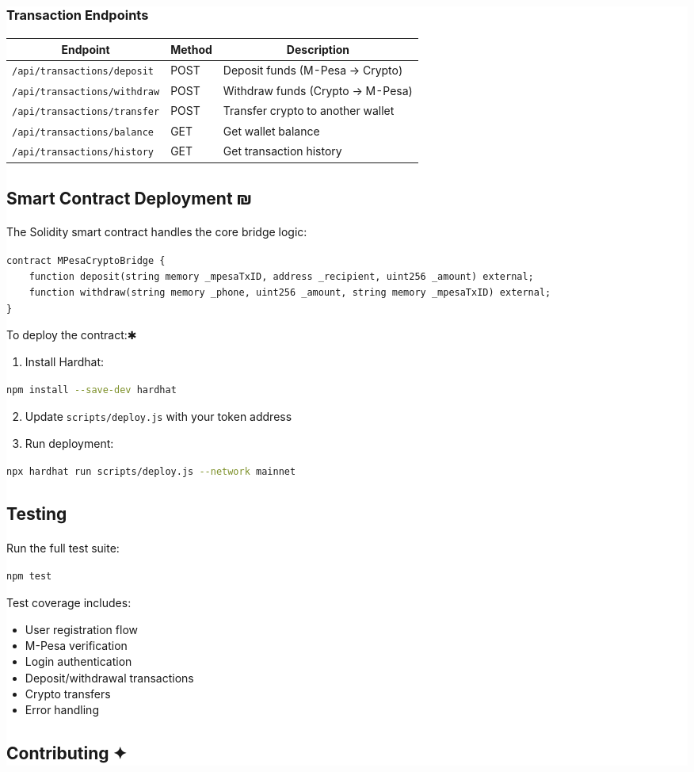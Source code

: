 ### Transaction Endpoints

| Endpoint | Method | Description |
|----------|--------|-------------|
| `/api/transactions/deposit` | POST | Deposit funds (M-Pesa → Crypto) |
| `/api/transactions/withdraw` | POST | Withdraw funds (Crypto → M-Pesa) |
| `/api/transactions/transfer` | POST | Transfer crypto to another wallet |
| `/api/transactions/balance` | GET | Get wallet balance |
| `/api/transactions/history` | GET | Get transaction history |

## Smart Contract Deployment ₪

The Solidity smart contract handles the core bridge logic:

```solidity
contract MPesaCryptoBridge {
    function deposit(string memory _mpesaTxID, address _recipient, uint256 _amount) external;
    function withdraw(string memory _phone, uint256 _amount, string memory _mpesaTxID) external;
}
```

To deploy the contract:✱

1. Install Hardhat:
```bash
npm install --save-dev hardhat
```

2. Update `scripts/deploy.js` with your token address

3. Run deployment:
```bash
npx hardhat run scripts/deploy.js --network mainnet
```

## Testing 

Run the full test suite:
```bash
npm test
```

Test coverage includes:
- User registration flow
- M-Pesa verification
- Login authentication
- Deposit/withdrawal transactions
- Crypto transfers
- Error handling

## Contributing ✦
